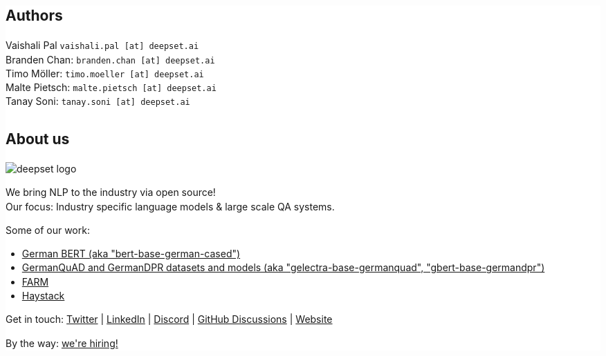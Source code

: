
## Authors
Vaishali Pal `vaishali.pal [at] deepset.ai`  
Branden Chan: `branden.chan [at] deepset.ai`  
Timo Möller: `timo.moeller [at] deepset.ai`  
Malte Pietsch: `malte.pietsch [at] deepset.ai`  
Tanay Soni: `tanay.soni [at] deepset.ai`  

## About us
![deepset logo](https://workablehr.s3.amazonaws.com/uploads/account/logo/476306/logo)

We bring NLP to the industry via open source!  
Our focus: Industry specific language models & large scale QA systems.  

Some of our work: 
- [German BERT (aka "bert-base-german-cased")](https://deepset.ai/german-bert)
- [GermanQuAD and GermanDPR datasets and models (aka "gelectra-base-germanquad", "gbert-base-germandpr")](https://deepset.ai/germanquad)
- [FARM](https://github.com/deepset-ai/FARM)
- [Haystack](https://github.com/deepset-ai/haystack/)

Get in touch:
[Twitter](https://twitter.com/deepset_ai) | [LinkedIn](https://www.linkedin.com/company/deepset-ai/) | [Discord](https://haystack.deepset.ai/community/join) | [GitHub Discussions](https://github.com/deepset-ai/haystack/discussions) | [Website](https://deepset.ai)

By the way: [we're hiring!](http://www.deepset.ai/jobs)

